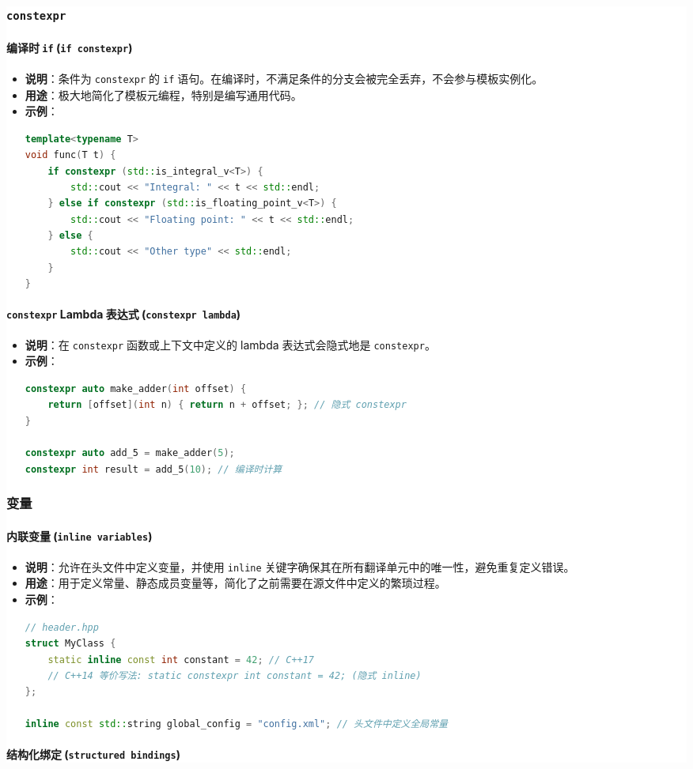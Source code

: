  ```cpp
  ```

### `constexpr`

#### 编译时 `if` (`if constexpr`)

- **说明**：条件为 `constexpr` 的 `if` 语句。在编译时，不满足条件的分支会被完全丢弃，不会参与模板实例化。
- **用途**：极大地简化了模板元编程，特别是编写通用代码。
- **示例**：
  ```cpp
  template<typename T>
  void func(T t) {
      if constexpr (std::is_integral_v<T>) {
          std::cout << "Integral: " << t << std::endl;
      } else if constexpr (std::is_floating_point_v<T>) {
          std::cout << "Floating point: " << t << std::endl;
      } else {
          std::cout << "Other type" << std::endl;
      }
  }
  ```

#### `constexpr` Lambda 表达式 (`constexpr lambda`)

- **说明**：在 `constexpr` 函数或上下文中定义的 lambda 表达式会隐式地是 `constexpr`。
- **示例**：
  ```cpp
  constexpr auto make_adder(int offset) {
      return [offset](int n) { return n + offset; }; // 隐式 constexpr
  }

  constexpr auto add_5 = make_adder(5);
  constexpr int result = add_5(10); // 编译时计算
  ```

### 变量

#### 内联变量 (`inline variables`)

- **说明**：允许在头文件中定义变量，并使用 `inline` 关键字确保其在所有翻译单元中的唯一性，避免重复定义错误。
- **用途**：用于定义常量、静态成员变量等，简化了之前需要在源文件中定义的繁琐过程。
- **示例**：
  ```cpp
  // header.hpp
  struct MyClass {
      static inline const int constant = 42; // C++17
      // C++14 等价写法: static constexpr int constant = 42; (隐式 inline)
  };

  inline const std::string global_config = "config.xml"; // 头文件中定义全局常量
  ```

#### 结构化绑定 (`structured bindings`)

